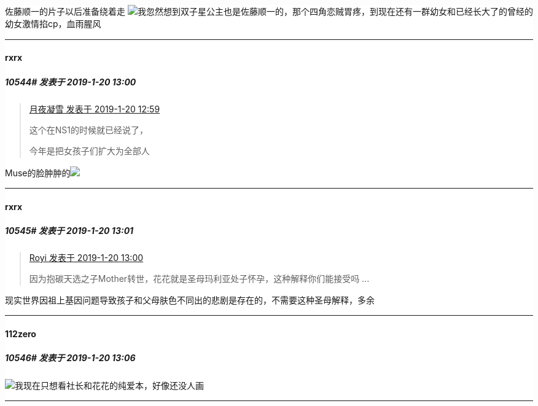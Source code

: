 佐藤顺一的片子以后准备绕着走</blockquote>
<img src="https://static.saraba1st.com/image/smiley/face2017/125.png" referrerpolicy="no-referrer">我忽然想到双子星公主也是佐藤顺一的，那个四角恋贼胃疼，到现在还有一群幼女和已经长大了的曾经的幼女激情掐cp，血雨腥风







-----

####  rxrx  
##### 10544#       发表于 2019-1-20 13:00



<blockquote><a href="httphttps://bbs.saraba1st.com/2b/forum.php?mod=redirect&amp;goto=findpost&amp;pid=42332513&amp;ptid=1553961" target="_blank">月夜凝雪 发表于 2019-1-20 12:59</a>

这个在NS1的时候就已经说了，

今年是把女孩子们扩大为全部人</blockquote>
Muse的脸肿肿的<img src="https://static.saraba1st.com/image/smiley/face2017/068.png" referrerpolicy="no-referrer">







-----

####  rxrx  
##### 10545#       发表于 2019-1-20 13:01



<blockquote><a href="httphttps://bbs.saraba1st.com/2b/forum.php?mod=redirect&amp;goto=findpost&amp;pid=42332531&amp;ptid=1553961" target="_blank">Royi 发表于 2019-1-20 13:00</a>

因为抱碳天选之子Mother转世，花花就是圣母玛利亚处子怀孕，这种解释你们能接受吗 ...</blockquote>
现实世界因祖上基因问题导致孩子和父母肤色不同出的悲剧是存在的，不需要这种圣母解释，多余







-----

####  112zero  
##### 10546#       发表于 2019-1-20 13:06



<img src="https://static.saraba1st.com/image/smiley/face2017/001.png" referrerpolicy="no-referrer">我现在只想看社长和花花的纯爱本，好像还没人画







-----
